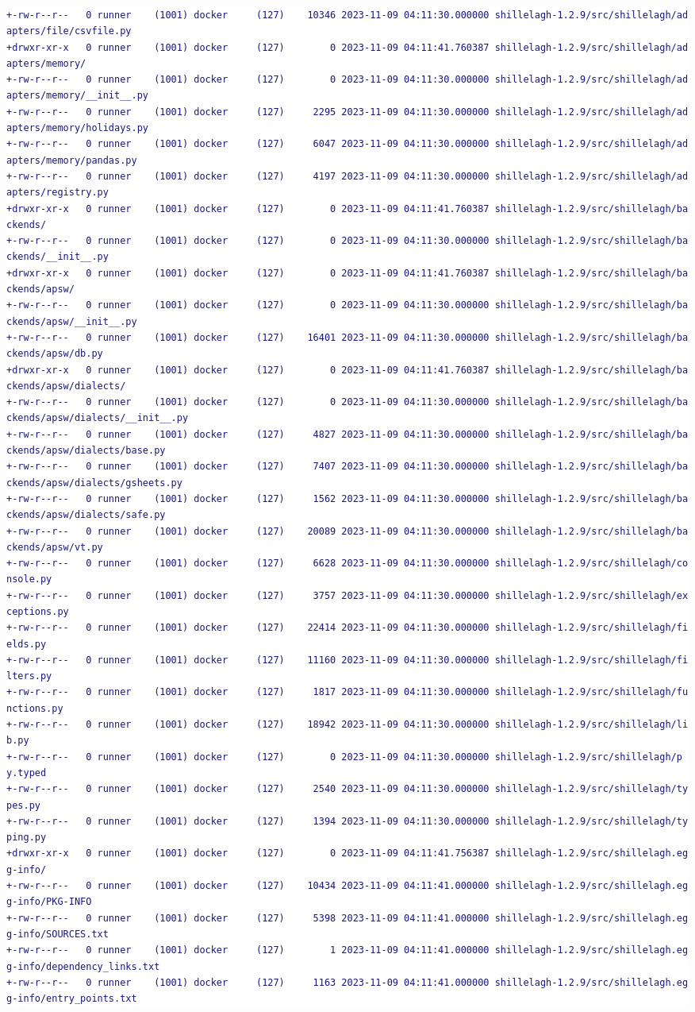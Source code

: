 ```diff
+-rw-r--r--   0 runner    (1001) docker     (127)    10346 2023-11-09 04:11:30.000000 shillelagh-1.2.9/src/shillelagh/adapters/file/csvfile.py
+drwxr-xr-x   0 runner    (1001) docker     (127)        0 2023-11-09 04:11:41.760387 shillelagh-1.2.9/src/shillelagh/adapters/memory/
+-rw-r--r--   0 runner    (1001) docker     (127)        0 2023-11-09 04:11:30.000000 shillelagh-1.2.9/src/shillelagh/adapters/memory/__init__.py
+-rw-r--r--   0 runner    (1001) docker     (127)     2295 2023-11-09 04:11:30.000000 shillelagh-1.2.9/src/shillelagh/adapters/memory/holidays.py
+-rw-r--r--   0 runner    (1001) docker     (127)     6047 2023-11-09 04:11:30.000000 shillelagh-1.2.9/src/shillelagh/adapters/memory/pandas.py
+-rw-r--r--   0 runner    (1001) docker     (127)     4197 2023-11-09 04:11:30.000000 shillelagh-1.2.9/src/shillelagh/adapters/registry.py
+drwxr-xr-x   0 runner    (1001) docker     (127)        0 2023-11-09 04:11:41.760387 shillelagh-1.2.9/src/shillelagh/backends/
+-rw-r--r--   0 runner    (1001) docker     (127)        0 2023-11-09 04:11:30.000000 shillelagh-1.2.9/src/shillelagh/backends/__init__.py
+drwxr-xr-x   0 runner    (1001) docker     (127)        0 2023-11-09 04:11:41.760387 shillelagh-1.2.9/src/shillelagh/backends/apsw/
+-rw-r--r--   0 runner    (1001) docker     (127)        0 2023-11-09 04:11:30.000000 shillelagh-1.2.9/src/shillelagh/backends/apsw/__init__.py
+-rw-r--r--   0 runner    (1001) docker     (127)    16401 2023-11-09 04:11:30.000000 shillelagh-1.2.9/src/shillelagh/backends/apsw/db.py
+drwxr-xr-x   0 runner    (1001) docker     (127)        0 2023-11-09 04:11:41.760387 shillelagh-1.2.9/src/shillelagh/backends/apsw/dialects/
+-rw-r--r--   0 runner    (1001) docker     (127)        0 2023-11-09 04:11:30.000000 shillelagh-1.2.9/src/shillelagh/backends/apsw/dialects/__init__.py
+-rw-r--r--   0 runner    (1001) docker     (127)     4827 2023-11-09 04:11:30.000000 shillelagh-1.2.9/src/shillelagh/backends/apsw/dialects/base.py
+-rw-r--r--   0 runner    (1001) docker     (127)     7407 2023-11-09 04:11:30.000000 shillelagh-1.2.9/src/shillelagh/backends/apsw/dialects/gsheets.py
+-rw-r--r--   0 runner    (1001) docker     (127)     1562 2023-11-09 04:11:30.000000 shillelagh-1.2.9/src/shillelagh/backends/apsw/dialects/safe.py
+-rw-r--r--   0 runner    (1001) docker     (127)    20089 2023-11-09 04:11:30.000000 shillelagh-1.2.9/src/shillelagh/backends/apsw/vt.py
+-rw-r--r--   0 runner    (1001) docker     (127)     6628 2023-11-09 04:11:30.000000 shillelagh-1.2.9/src/shillelagh/console.py
+-rw-r--r--   0 runner    (1001) docker     (127)     3757 2023-11-09 04:11:30.000000 shillelagh-1.2.9/src/shillelagh/exceptions.py
+-rw-r--r--   0 runner    (1001) docker     (127)    22414 2023-11-09 04:11:30.000000 shillelagh-1.2.9/src/shillelagh/fields.py
+-rw-r--r--   0 runner    (1001) docker     (127)    11160 2023-11-09 04:11:30.000000 shillelagh-1.2.9/src/shillelagh/filters.py
+-rw-r--r--   0 runner    (1001) docker     (127)     1817 2023-11-09 04:11:30.000000 shillelagh-1.2.9/src/shillelagh/functions.py
+-rw-r--r--   0 runner    (1001) docker     (127)    18942 2023-11-09 04:11:30.000000 shillelagh-1.2.9/src/shillelagh/lib.py
+-rw-r--r--   0 runner    (1001) docker     (127)        0 2023-11-09 04:11:30.000000 shillelagh-1.2.9/src/shillelagh/py.typed
+-rw-r--r--   0 runner    (1001) docker     (127)     2540 2023-11-09 04:11:30.000000 shillelagh-1.2.9/src/shillelagh/types.py
+-rw-r--r--   0 runner    (1001) docker     (127)     1394 2023-11-09 04:11:30.000000 shillelagh-1.2.9/src/shillelagh/typing.py
+drwxr-xr-x   0 runner    (1001) docker     (127)        0 2023-11-09 04:11:41.756387 shillelagh-1.2.9/src/shillelagh.egg-info/
+-rw-r--r--   0 runner    (1001) docker     (127)    10434 2023-11-09 04:11:41.000000 shillelagh-1.2.9/src/shillelagh.egg-info/PKG-INFO
+-rw-r--r--   0 runner    (1001) docker     (127)     5398 2023-11-09 04:11:41.000000 shillelagh-1.2.9/src/shillelagh.egg-info/SOURCES.txt
+-rw-r--r--   0 runner    (1001) docker     (127)        1 2023-11-09 04:11:41.000000 shillelagh-1.2.9/src/shillelagh.egg-info/dependency_links.txt
+-rw-r--r--   0 runner    (1001) docker     (127)     1163 2023-11-09 04:11:41.000000 shillelagh-1.2.9/src/shillelagh.egg-info/entry_points.txt
```